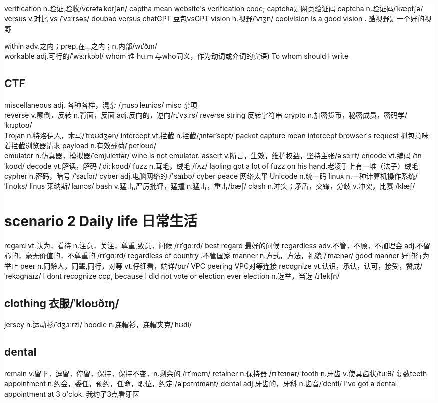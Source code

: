 verification n.验证,验收/vɛrəfəˈkeɪʃən/    captha mean website's verification code; captcha是网页验证码 
captcha n.验证码/ˈkæptʃə/
versus v.对比 vs /ˈvɜːrsəs/		doubao versus chatGPT 豆包vsGPT
vision n.视野/ˈvɪʒn/			coolvision is a good vision . 酷视野是一个好的视野

within adv.之内；prep.在...之内；n.内部/wɪˈðɪn/    
workable adj.可行的/ˈwɜːrkəbl/
whom  谁 huːm  与who同义，作为动词或介词的宾语) To whom should I write


## CTF

miscellaneous	adj. 各种各样，混杂 /ˌmɪsəˈleɪniəs/  misc 杂项   
reverse	 v.颠倒，反转  n.背面，反面	adj.反向的，逆向/rɪˈvɜːrs/     reverse string 反转字符串
crypto	n.加密货币，秘密成员，密码学/ˈkrɪptoʊ/	
Trojan n.特洛伊人，木马/ˈtroʊdʒən/
intercept	vt.拦截  n.拦截/ˌɪntərˈsept/        packet capture mean intercept browser's request  抓包意味着拦截浏览器请求
payload n.有效载荷/ˈpeɪloʊd/  
emulator  n.仿真器，模拟器/ˈemjuleɪtər/   wine is not emulator.
assert v.断言，生效，维护权益，坚持主张/əˈsɜːrt/ 
encode vt.编码  /ɪnˈkoʊd/
decode vt.解读，解码 /ˌdiːˈkoʊd/
fuzz n.茸毛，绒毛 /fʌz/  laoling got a lot of fuzz on his hand.老凌手上有一堆（法子）绒毛
cypher n.密码，暗号 /ˈsaɪfər/
cyber adj.电脑网络的 /'saɪbə/ cyber peace 网络太平
Unicode n.统一码
linux n.一种计算机操作系统/ˈlinʊks/ 
linus 莱纳斯/ˈlaɪnəs/
bash v.猛击,严厉批评，猛撞  n.猛击，重击/bæʃ/
clash n.冲突；矛盾，交锋，分歧 v.冲突，比赛 /klæʃ/

# scenario 2  Daily life  日常生活
regard  vt.认为，看待  n.注意，关注，尊重,致意，问候 /rɪˈɡɑːrd/   best regard 最好的问候
regardless adv.不管，不顾，不加理会  adj.不留心的，毫无价值的，不尊重的  /rɪˈɡɑːrd/  regardless of country .不管国家
manner n.方式，方法，礼貌   /ˈmænər/  good manner 好的行为举止
peer n.同龄人，同辈,同行，对等  vt.仔细看，端详/pɪr/  VPC peering VPC对等连接
recognize  vt.认识，承认，认可，接受，赞成/ˈrekəɡnaɪz/  I dont recognize ccp, because I did not vote or election ever
election  	n.选举，当选 /ɪˈlekʃn/

## clothing 衣服/ˈkloʊðɪŋ/
jersey n.运动衫/ˈdʒɜːrzi/
hoodie n.连帽衫，连帽夹克/ˈhʊdi/


## dental
remain	v.留下，逗留，停留，保持，保持不变，n.剩余的 /rɪˈmeɪn/ 
retainer n.保持器 /rɪˈteɪnər/
tooth n.牙齿 v.使具齿状/tuːθ/  复数teeth
appointment n.约会，委任，预约，任命，职位，约定 /əˈpɔɪntmənt/
dental adj.牙齿的，牙科 n.齿音/ˈdentl/   I've got a dental appointment at 3 o'clok. 我约了3点看牙医
